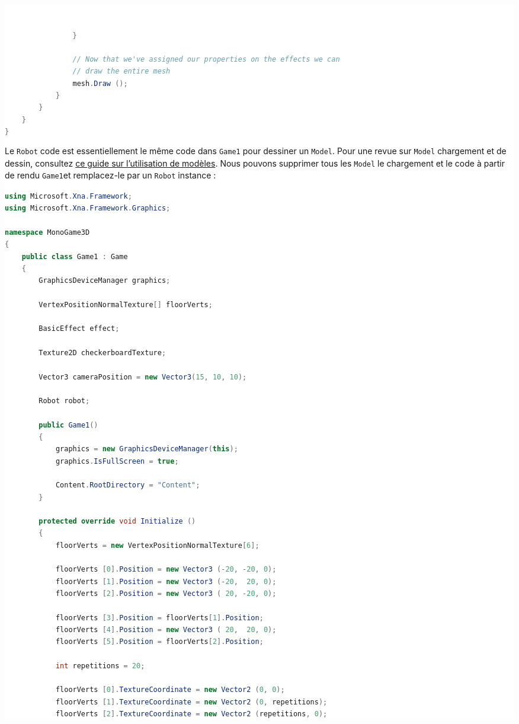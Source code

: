 ```csharp


                }

                // Now that we've assigned our properties on the effects we can
                // draw the entire mesh
                mesh.Draw ();
            }
        }
    }
}
```

Le `Robot` code est essentiellement le même code dans `Game1` pour dessiner un `Model`. Pour une revue sur `Model` chargement et de dessin, consultez [ce guide sur l’utilisation de modèles](~/graphics-games/monogame/3d/part1.md). Nous pouvons supprimer tous les `Model` le chargement et le code à partir de rendu `Game1`et remplacez-le par un `Robot` instance :

```csharp
using Microsoft.Xna.Framework;
using Microsoft.Xna.Framework.Graphics;

namespace MonoGame3D
{
    public class Game1 : Game
    {
        GraphicsDeviceManager graphics;

        VertexPositionNormalTexture[] floorVerts;

        BasicEffect effect;

        Texture2D checkerboardTexture;

        Vector3 cameraPosition = new Vector3(15, 10, 10);

        Robot robot;

        public Game1()
        {
            graphics = new GraphicsDeviceManager(this);
            graphics.IsFullScreen = true;

            Content.RootDirectory = "Content";
        }

        protected override void Initialize ()
        {
            floorVerts = new VertexPositionNormalTexture[6];

            floorVerts [0].Position = new Vector3 (-20, -20, 0);
            floorVerts [1].Position = new Vector3 (-20,  20, 0);
            floorVerts [2].Position = new Vector3 ( 20, -20, 0);

            floorVerts [3].Position = floorVerts[1].Position;
            floorVerts [4].Position = new Vector3 ( 20,  20, 0);
            floorVerts [5].Position = floorVerts[2].Position;

            int repetitions = 20;

            floorVerts [0].TextureCoordinate = new Vector2 (0, 0);
            floorVerts [1].TextureCoordinate = new Vector2 (0, repetitions);
            floorVerts [2].TextureCoordinate = new Vector2 (repetitions, 0);

```
